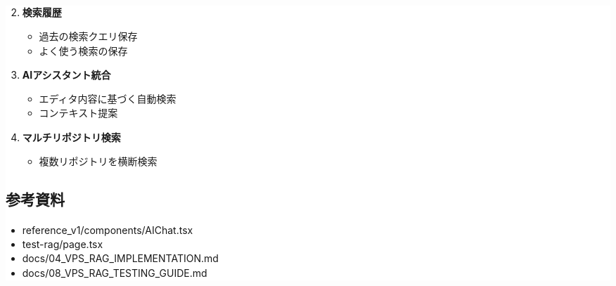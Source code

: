 2. **検索履歴**
   - 過去の検索クエリ保存
   - よく使う検索の保存

3. **AIアシスタント統合**
   - エディタ内容に基づく自動検索
   - コンテキスト提案

4. **マルチリポジトリ検索**
   - 複数リポジトリを横断検索

## 参考資料

- reference_v1/components/AIChat.tsx
- test-rag/page.tsx
- docs/04_VPS_RAG_IMPLEMENTATION.md
- docs/08_VPS_RAG_TESTING_GUIDE.md
